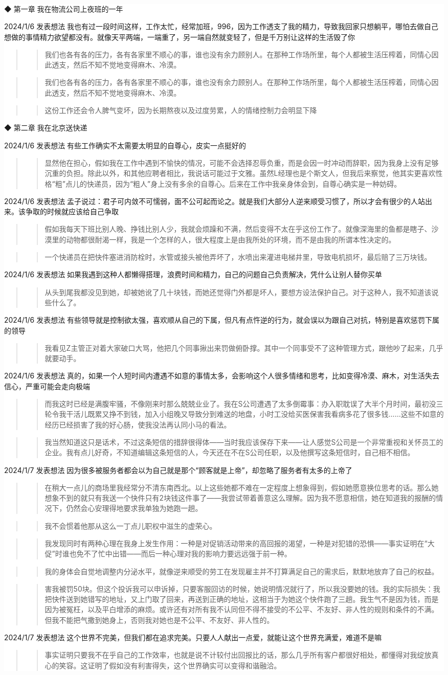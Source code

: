 ◆  第一章 我在物流公司上夜班的一年

2024/1/6 发表想法
我也有过一段时间这样，工作太忙，经常加班，996，因为工作透支了我的精力，导致我回家只想躺平，哪怕去做自己想做的事情精力欲望都没有。就像天平两端，一端重了，另一端自然就变轻了，但是千万别让这样的生活毁了你
>> 我们也各有各的压力，各有各家里不顺心的事，谁也没有余力顾别人。在那种工作场所里，每个人都被生活压榨着，同情心因此透支，然后不知不觉地变得麻木、冷漠。

>> 我们也各有各的压力，各有各家里不顺心的事，谁也没有余力顾别人。在那种工作场所里，每个人都被生活压榨着，同情心因此透支，然后不知不觉地变得麻木、冷漠。

>> 这份工作还会令人脾气变坏，因为长期熬夜以及过度劳累，人的情绪控制力会明显下降

◆  第二章 我在北京送快递

2024/1/6 发表想法
有些工作确实不太需要太明显的自尊心，皮实一点挺好的
>> 显然他在担心，假如我在工作中遇到不愉快的情况，可能不会选择忍辱负重，而是会因一时冲动而辞职，因为我身上没有足够沉重的负担。除此以外，和其他应聘者相比，我说话可能过于文雅。虽然L经理也是个斯文人，但我后来察觉，他其实更喜欢性格“粗”点儿的快递员，因为“粗人”身上没有多余的自尊心。后来在工作中我亲身体会到，自尊心确实是一种妨碍。

2024/1/6 发表想法
孟子说过：君子可内敛不可懦弱，面不公可起而论之。就是我们大部分人逆来顺受习惯了，所以才会有很少的人站出来。该争取的时候就应该给自己争取
>> 假如我每天下班比别人晚、挣钱比别人少，我就会烦躁和不满，然后变得不太在乎这份工作了。就像深海里的鱼都是瞎子、沙漠里的动物都很耐渴一样，我是一个怎样的人，很大程度上是由我所处的环境，而不是由我的所谓本性决定的。

>> 一个快递员在把快件塞进消防栓时，水管或接头被他弄坏了，水喷出来灌进电梯井里，导致电机损坏，最后赔了三万块钱。

2024/1/6 发表想法
如果我遇到这种人都懒得搭理，浪费时间和精力，自己的问题自己负责解决，凭什么让别人替你买单
>> 从头到尾我都没见到她，却被她讹了几十块钱，而她还觉得门外都是坏人，要想方设法保护自己。对于这种人，我不知道该说些什么了。

2024/1/6 发表想法
有些领导就是控制欲太强，喜欢顺从自己的下属，但凡有点忤逆的行为，就会误以为跟自己对抗，特别是喜欢惩罚下属的领导
>> 我看见Z主管正对着大家破口大骂，他把几个同事揪出来罚做俯卧撑。其中一个同事受不了这种管理方式，跟他吵了起来，几乎就要动手。

2024/1/6 发表想法
真的，如果一个人短时间内遭遇不如意的事情太多，会影响这个人很多情绪和思考，比如变得冷漠、麻木，对生活失去信心，严重可能会走向极端
>> 而我这时已经是满腹牢骚，不像刚来时那么兢兢业业了。我在S公司遭遇了太多倒霉事：办入职耽误了大半个月时间，最初没三轮令我干活儿既累又挣不到钱，加入小组晚又导致分到难送的地盘，小时工没给买医保害我看病多花了很多钱……这些不如意的经历已经损害了我的好心肠，使我没法再认同小马的看法。

>> 我当然知道这只是话术，不过这条短信的措辞很得体——当时我应该保存下来——让人感觉S公司是一个非常重视和关怀员工的企业。我有点儿好奇，不知道编辑这条短信的人，今天还在不在S公司任职，以及他撰写这条短信时，自己相不相信。

2024/1/7 发表想法
因为很多被服务者都会以为自己就是那个“顾客就是上帝”，却忽略了服务者有太多的上帝了
>> 在稍大一点儿的商场里我经常分不清东南西北。以上这些她都不难在一定程度上想象得到，假如她愿意换位思考的话。那么她想象不到的就只有我送一个快件只有2块钱这件事了——我尝试带着善意这么理解。因为我不愿意相信，她在知道我的报酬的情况下，仍然会心安理得地要求我单独为她跑一趟。

>> 我不会惯着他那从这么一丁点儿职权中滋生的虚荣心。

>> 我发现同时有两种心理在我身上发生作用：一种是对促销活动带来的高回报的渴望，一种是对犯错的恐惧——事实证明在“大促”时谁也免不了忙中出错——而后一种心理对我的影响力要远远强于前一种。

>> 我的身体会自觉地调整内分泌水平，就像逆来顺受的劳工在发现雇主并不打算满足自己的需求后，默默地放弃了自己的权益。

>> 害我被罚50块。但这个投诉我可以申诉掉，只要客服回访的时候，她说明情况就行了，所以我没要她的钱。我的实际损失：我把快件送到她错写的地址，又上门取了回来，再送到正确的地址，这相当于为她这个快件跑了三趟。我生气不是因为钱，而是因为被冤枉，以及平白增添的麻烦。或许还有对所有我不认同但不得不接受的不公平、不友好、非人性的规则和条件的不满。但我不能把气撒到她身上，否则我对她也是不公平、不友好、非人性的。

2024/1/7 发表想法
这个世界不完美，但我们都在追求完美。只要人人献出一点爱，就能让这个世界充满爱，难道不是嘛
>> 事实证明只要我不在乎自己的工作效率，也就是说不计较付出回报比的话，那么几乎所有客户都很好相处，都懂得对我绽放真心的笑容。这证明了假如没有利害得失，这个世界确实可以变得和谐融洽。
